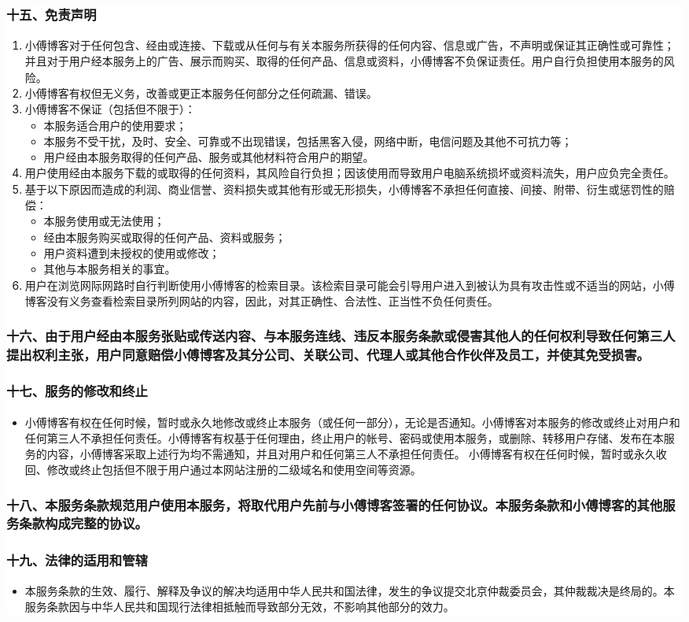 ### 十五、免责声明
1. 小傅博客对于任何包含、经由或连接、下载或从任何与有关本服务所获得的任何内容、信息或广告，不声明或保证其正确性或可靠性；并且对于用户经本服务上的广告、展示而购买、取得的任何产品、信息或资料，小傅博客不负保证责任。用户自行负担使用本服务的风险。
2. 小傅博客有权但无义务，改善或更正本服务任何部分之任何疏漏、错误。
3. 小傅博客不保证（包括但不限于）：
   + 本服务适合用户的使用要求；
   + 本服务不受干扰，及时、安全、可靠或不出现错误，包括黑客入侵，网络中断，电信问题及其他不可抗力等；
   + 用户经由本服务取得的任何产品、服务或其他材料符合用户的期望。
4. 用户使用经由本服务下载的或取得的任何资料，其风险自行负担；因该使用而导致用户电脑系统损坏或资料流失，用户应负完全责任。
5. 基于以下原因而造成的利润、商业信誉、资料损失或其他有形或无形损失，小傅博客不承担任何直接、间接、附带、衍生或惩罚性的赔偿：
   + 本服务使用或无法使用；
   + 经由本服务购买或取得的任何产品、资料或服务；
   + 用户资料遭到未授权的使用或修改；
   + 其他与本服务相关的事宜。
6. 用户在浏览网际网路时自行判断使用小傅博客的检索目录。该检索目录可能会引导用户进入到被认为具有攻击性或不适当的网站，小傅博客没有义务查看检索目录所列网站的内容，因此，对其正确性、合法性、正当性不负任何责任。

### 十六、由于用户经由本服务张贴或传送内容、与本服务连线、违反本服务条款或侵害其他人的任何权利导致任何第三人提出权利主张，用户同意赔偿小傅博客及其分公司、关联公司、代理人或其他合作伙伴及员工，并使其免受损害。

### 十七、服务的修改和终止
* 小傅博客有权在任何时候，暂时或永久地修改或终止本服务（或任何一部分），无论是否通知。小傅博客对本服务的修改或终止对用户和任何第三人不承担任何责任。小傅博客有权基于任何理由，终止用户的帐号、密码或使用本服务，或删除、转移用户存储、发布在本服务的内容，小傅博客采取上述行为均不需通知，并且对用户和任何第三人不承担任何责任。 小傅博客有权在任何时候，暂时或永久收回、修改或终止包括但不限于用户通过本网站注册的二级域名和使用空间等资源。

### 十八、本服务条款规范用户使用本服务，将取代用户先前与小傅博客签署的任何协议。本服务条款和小傅博客的其他服务条款构成完整的协议。

### 十九、法律的适用和管辖
* 本服务条款的生效、履行、解释及争议的解决均适用中华人民共和国法律，发生的争议提交北京仲裁委员会，其仲裁裁决是终局的。本服务条款因与中华人民共和国现行法律相抵触而导致部分无效，不影响其他部分的效力。